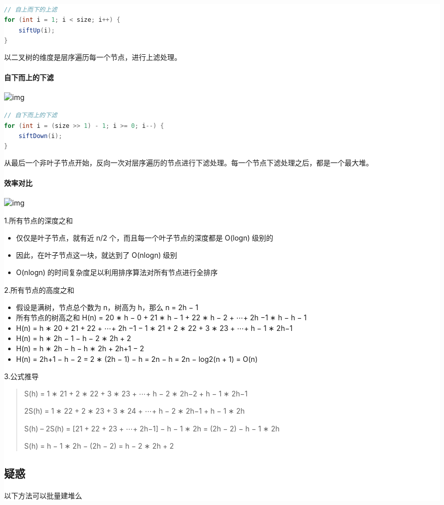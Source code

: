 ```java
// 自上而下的上滤
for (int i = 1; i < size; i++) {
	siftUp(i);
}
```

以二叉树的维度是层序遍历每一个节点，进行上滤处理。

#### 自下而上的下滤

![img](https://gitee.com/jarrysong/img/raw/master/img/1240-20200916081534775.png)

```java
// 自下而上的下滤
for (int i = (size >> 1) - 1; i >= 0; i--) {
	siftDown(i);
}
```

从最后一个非叶子节点开始，反向一次对层序遍历的节点进行下滤处理。每一个节点下滤处理之后，都是一个最大堆。

#### 效率对比

![img](https://gitee.com/jarrysong/img/raw/master/img/1240-20200916081556829.png)

1.所有节点的深度之和 

- 仅仅是叶子节点，就有近 n/2 个，而且每一个叶子节点的深度都是 O(logn) 级别的 

- 因此，在叶子节点这一块，就达到了 O(nlogn) 级别 
- O(nlogn) 的时间复杂度足以利用排序算法对所有节点进行全排序

2.所有节点的高度之和 

- 假设是满树，节点总个数为 n，树高为 h，那么 n = 2h − 1 
- 所有节点的树高之和 H(n) = 20 ∗ h − 0 + 21 ∗ h − 1 + 22 ∗ h − 2 + ⋯+ 2h −1 ∗ h − h − 1 
- H(n) = h ∗ 20 + 21 + 22 + ⋯+ 2h −1 − 1 ∗ 21 + 2 ∗ 22 + 3 ∗ 23 + ⋯+ h − 1 ∗ 2h−1 
- H(n) = h ∗ 2h − 1 − h − 2 ∗ 2h + 2 
- H(n) = h ∗ 2h − h − h ∗ 2h + 2h+1 − 2 
- H(n) = 2h+1 − h − 2 = 2 ∗ (2h − 1) − h = 2n − h = 2n − log2(n + 1) = O(n)

3.公式推导

> S(h) = 1 ∗ 21 + 2 ∗ 22 + 3 ∗ 23 + ⋯+ h − 2 ∗ 2h−2 + h − 1 ∗ 2h−1
>
> 2S(h) = 1 ∗ 22 + 2 ∗ 23 + 3 ∗ 24 + ⋯+ h − 2 ∗ 2h−1 + h − 1 ∗ 2h
>
> S(h) – 2S(h) = [21 + 22 + 23 + ⋯+ 2h−1] − h − 1 ∗ 2h = (2h − 2) − h − 1 ∗ 2h
>
> S(h) = h − 1 ∗ 2h − (2h − 2) = h − 2 ∗ 2h + 2


## 疑惑

以下方法可以批量建堆么 
